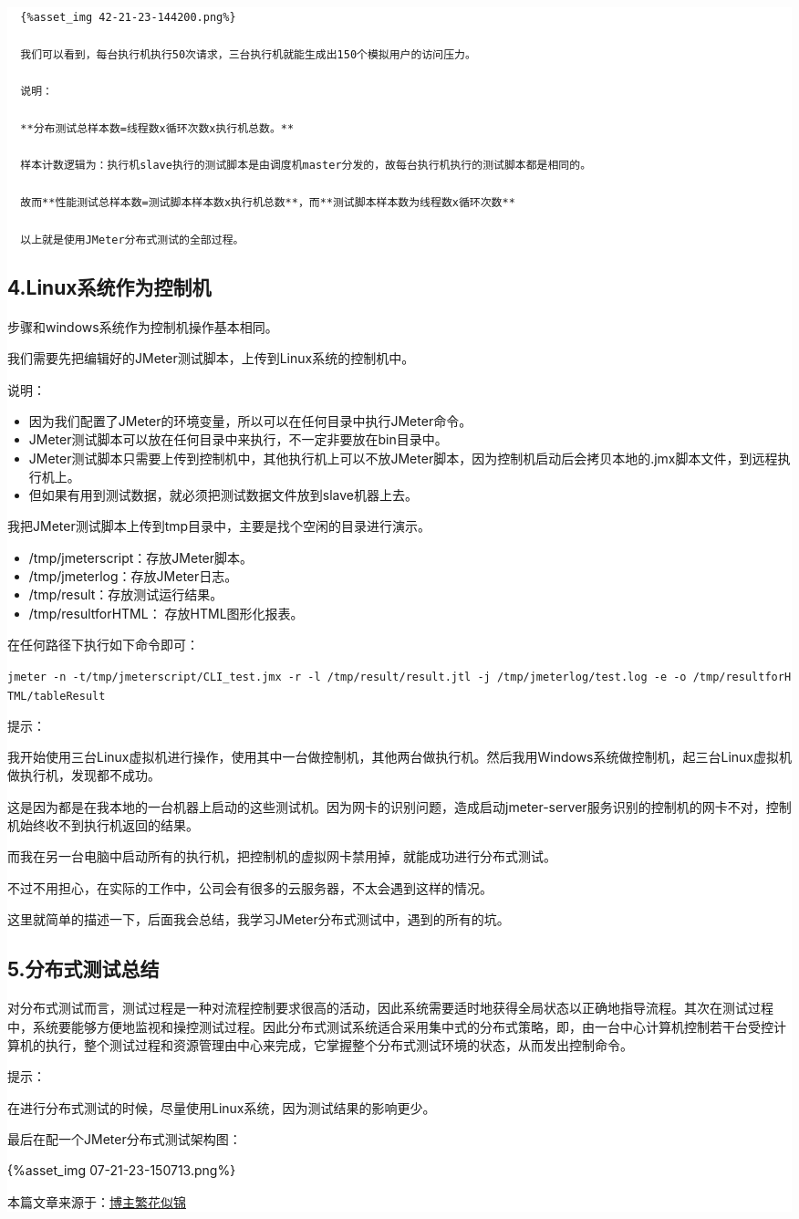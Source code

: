       {%asset_img 42-21-23-144200.png%}

      我们可以看到，每台执行机执行50次请求，三台执行机就能生成出150个模拟用户的访问压力。

      说明：

      **分布测试总样本数=线程数x循环次数x执行机总数。**

      样本计数逻辑为：执行机slave执行的测试脚本是由调度机master分发的，故每台执行机执行的测试脚本都是相同的。

      故而**性能测试总样本数=测试脚本样本数x执行机总数**，而**测试脚本样本数为线程数x循环次数**

      以上就是使用JMeter分布式测试的全部过程。

## 4.**Linux系统作为控制机**

步骤和windows系统作为控制机操作基本相同。

我们需要先把编辑好的JMeter测试脚本，上传到Linux系统的控制机中。

说明：

- 因为我们配置了JMeter的环境变量，所以可以在任何目录中执行JMeter命令。
- JMeter测试脚本可以放在任何目录中来执行，不一定非要放在bin目录中。
- JMeter测试脚本只需要上传到控制机中，其他执行机上可以不放JMeter脚本，因为控制机启动后会拷贝本地的.jmx脚本文件，到远程执行机上。
- 但如果有用到测试数据，就必须把测试数据文件放到slave机器上去。

我把JMeter测试脚本上传到tmp目录中，主要是找个空闲的目录进行演示。

- /tmp/jmeterscript：存放JMeter脚本。
- /tmp/jmeterlog：存放JMeter日志。
- /tmp/result：存放测试运行结果。
- /tmp/resultforHTML： 存放HTML图形化报表。

在任何路径下执行如下命令即可：

```shell
jmeter -n -t/tmp/jmeterscript/CLI_test.jmx -r -l /tmp/result/result.jtl -j /tmp/jmeterlog/test.log -e -o /tmp/resultforHTML/tableResult
```

提示：

我开始使用三台Linux虚拟机进行操作，使用其中一台做控制机，其他两台做执行机。然后我用Windows系统做控制机，起三台Linux虚拟机做执行机，发现都不成功。

这是因为都是在我本地的一台机器上启动的这些测试机。因为网卡的识别问题，造成启动jmeter-server服务识别的控制机的网卡不对，控制机始终收不到执行机返回的结果。

而我在另一台电脑中启动所有的执行机，把控制机的虚拟网卡禁用掉，就能成功进行分布式测试。

不过不用担心，在实际的工作中，公司会有很多的云服务器，不太会遇到这样的情况。

这里就简单的描述一下，后面我会总结，我学习JMeter分布式测试中，遇到的所有的坑。

## 5.分布式测试总结

对分布式测试而言，测试过程是一种对流程控制要求很高的活动，因此系统需要适时地获得全局状态以正确地指导流程。其次在测试过程中，系统要能够方便地监视和操控测试过程。因此分布式测试系统适合采用集中式的分布式策略，即，由一台中心计算机控制若干台受控计算机的执行，整个测试过程和资源管理由中心来完成，它掌握整个分布式测试环境的状态，从而发出控制命令。

提示：

在进行分布式测试的时候，尽量使用Linux系统，因为测试结果的影响更少。

最后在配一个JMeter分布式测试架构图：

{%asset_img 07-21-23-150713.png%}



本篇文章来源于：[博主繁花似锦](https://www.cnblogs.com/liuyuelinfighting/p/14900019.html)

